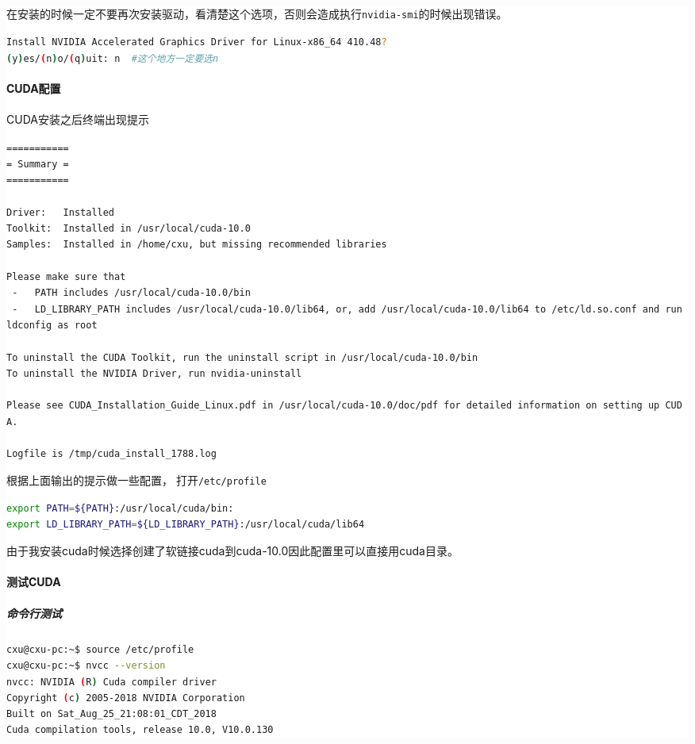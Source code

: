 在安装的时候一定不要再次安装驱动，看清楚这个选项，否则会造成执行`nvidia-smi`的时候出现错误。

```bash
Install NVIDIA Accelerated Graphics Driver for Linux-x86_64 410.48?
(y)es/(n)o/(q)uit: n  #这个地方一定要选n
```



#### CUDA配置

CUDA安装之后终端出现提示

```text
===========
= Summary =
===========

Driver:   Installed
Toolkit:  Installed in /usr/local/cuda-10.0
Samples:  Installed in /home/cxu, but missing recommended libraries

Please make sure that
 -   PATH includes /usr/local/cuda-10.0/bin
 -   LD_LIBRARY_PATH includes /usr/local/cuda-10.0/lib64, or, add /usr/local/cuda-10.0/lib64 to /etc/ld.so.conf and run ldconfig as root

To uninstall the CUDA Toolkit, run the uninstall script in /usr/local/cuda-10.0/bin
To uninstall the NVIDIA Driver, run nvidia-uninstall

Please see CUDA_Installation_Guide_Linux.pdf in /usr/local/cuda-10.0/doc/pdf for detailed information on setting up CUDA.

Logfile is /tmp/cuda_install_1788.log

```

根据上面输出的提示做一些配置， 打开`/etc/profile`

```bash
export PATH=${PATH}:/usr/local/cuda/bin:
export LD_LIBRARY_PATH=${LD_LIBRARY_PATH}:/usr/local/cuda/lib64
```

由于我安装cuda时候选择创建了软链接cuda到cuda-10.0因此配置里可以直接用cuda目录。



#### 测试CUDA

##### 命令行测试

```bash
cxu@cxu-pc:~$ source /etc/profile
cxu@cxu-pc:~$ nvcc --version
nvcc: NVIDIA (R) Cuda compiler driver
Copyright (c) 2005-2018 NVIDIA Corporation
Built on Sat_Aug_25_21:08:01_CDT_2018
Cuda compilation tools, release 10.0, V10.0.130

```
